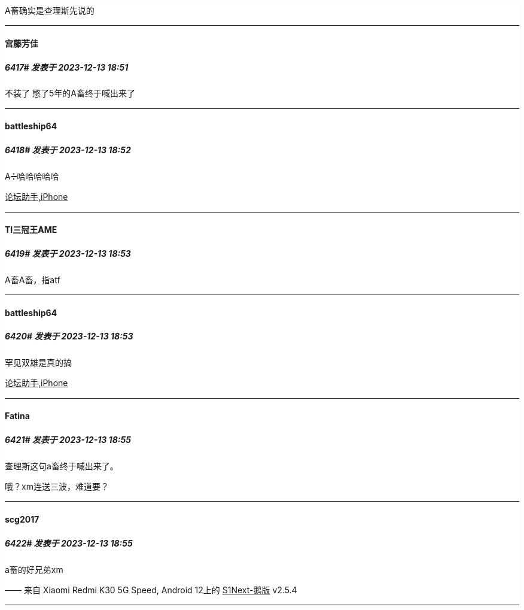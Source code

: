 A畜确实是查理斯先说的

*****

####  宫藤芳佳  
##### 6417#       发表于 2023-12-13 18:51

不装了 憋了5年的A畜终于喊出来了

*****

####  battleship64  
##### 6418#       发表于 2023-12-13 18:52

A➗哈哈哈哈哈

[论坛助手,iPhone](https://bbs.saraba1st.com/2b/forum.php?mod=viewthread&amp;tid=2029836)


*****

####  TI三冠王AME  
##### 6419#       发表于 2023-12-13 18:53

A畜A畜，指atf

*****

####  battleship64  
##### 6420#       发表于 2023-12-13 18:53

罕见双雄是真的搞

[论坛助手,iPhone](https://bbs.saraba1st.com/2b/forum.php?mod=viewthread&amp;tid=2029836)


*****

####  Fatina  
##### 6421#       发表于 2023-12-13 18:55

查理斯这句a畜终于喊出来了。

哦？xm连送三波，难道要？

*****

####  scg2017  
##### 6422#       发表于 2023-12-13 18:55

a畜的好兄弟xm

—— 来自 Xiaomi Redmi K30 5G Speed, Android 12上的 [S1Next-鹅版](https://github.com/ykrank/S1-Next/releases) v2.5.4

*****
